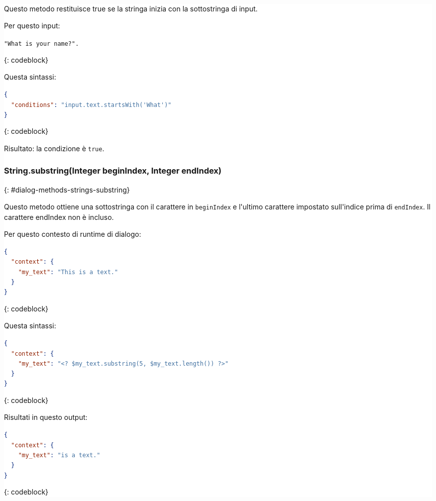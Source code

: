 Questo metodo restituisce true se la stringa inizia con la sottostringa di input.

Per questo input:

```
"What is your name?".
```
{: codeblock}

Questa sintassi:

```json
{
  "conditions": "input.text.startsWith('What')"
}
```
{: codeblock}

Risultato: la condizione è `true`.

### String.substring(Integer beginIndex, Integer endIndex)
{: #dialog-methods-strings-substring}

Questo metodo ottiene una sottostringa con il carattere in `beginIndex` e l'ultimo carattere impostato sull'indice prima di `endIndex`.
Il carattere endIndex non è incluso.

Per questo contesto di runtime di dialogo:

```json
{
  "context": {
    "my_text": "This is a text."
  }
}
```
{: codeblock}

Questa sintassi:

```json
{
  "context": {
    "my_text": "<? $my_text.substring(5, $my_text.length()) ?>"
  }
}
```
{: codeblock}

Risultati in questo output:

```json
{
  "context": {
    "my_text": "is a text."
  }
}
```
{: codeblock}
